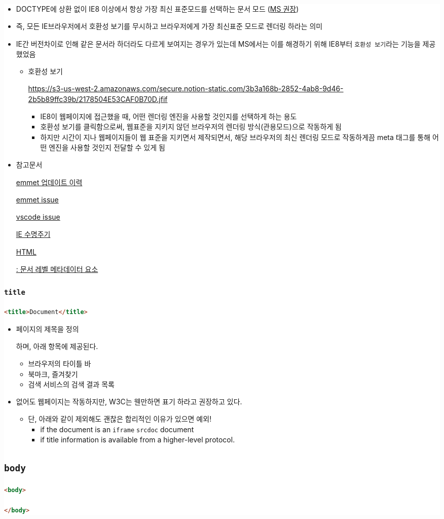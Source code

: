 - DOCTYPE에 상환 없이 IE8 이상에서 항상 가장 최신 표준모드를 선택하는 문서 모드 ([MS 권장](https://docs.microsoft.com/en-us/openspecs/ie_standards/ms-iedoco/380e2488-f5eb-4457-a07a-0cb1b6e4b4b5))

- 즉, 모든 IE브라우저에서 호환성 보기를 무시하고 브라우저에게 가장 최신표준 모드로 렌더링 하라는 의미

- IE간 버전차이로 인해 같은 문서라 하더라도 다르게 보여지는 경우가 있는데 MS에서는 이를 해경하기 위해 IE8부터 `호환성 보기`라는 기능을 제공했었음

  - 호환성 보기

    https://s3-us-west-2.amazonaws.com/secure.notion-static.com/3b3a168b-2852-4ab8-9d46-2b5b89ffc39b/2178504E53CAF0B70D.jfif

    - IE8이 웹페이지에 접근했을 때, 어떤 렌더링 엔진을 사용할 것인지를 선택하게 하는 용도
    - 호환성 보기를 클릭함으로써, 웹표준을 지키지 않던 브라우저의 렌더링 방식(관용모드)으로 작동하게 됨
    - 하지만 시간이 지나 웹페이지들이 웹 표준을 지키면서 제작되면서, 해당 브라우저의 최신 렌더링 모드로 작동하게끔 meta 태그를 통해 어떤 엔진을 사용할 것인지 전달할 수 있게 됨

- 참고문서

  [emmet 업데이트 이력](https://github.com/emmetio/emmet/commit/546b8ef5c8a877915c194e867a9ef13ac2ae76ab)

  [emmet issue](https://github.com/emmetio/emmet/issues/619)

  [vscode issue](https://github.com/microsoft/vscode/issues/108119)

  [IE 수명주기](https://docs.microsoft.com/ko-kr/lifecycle/faq/internet-explorer-microsoft-edge#is-internet-explorer-11-the-last-version-of-internet-explorer)

  [HTML](https://html.spec.whatwg.org/#pragma-directives)

  [: 문서 레벨 메타데이터 요소](https://developer.mozilla.org/ko/docs/Web/HTML/Element/meta#attr-http-equiv)

### `title`

```html
<title>Document</title>
```

- 페이지의 제목을 정의

  하며, 아래 항목에 제공된다.

  - 브라우저의 타이틀 바
  - 북마크, 즐겨찾기
  - 검색 서비스의 검색 결과 목록

- 없어도 웹페이지는 작동하지만, W3C는 웬만하면 표기 하라고 권장하고 있다.

  - 단, 아래와 같이 제외해도 괜찮은 합리적인 이유가 있으면 예외!
    - if the document is an `iframe` `srcdoc` document
    - if title information is available from a higher-level protocol.

## `body`

```html
<body>

</body>
```
